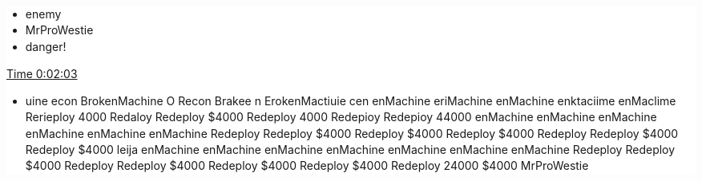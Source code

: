 - enemy 
- MrProWestie 
- danger! 

 [Time 0:02:03](https://youtu.be/bP7_n_Y6b1I?t=118) 
- uine econ
BrokenMachine O Recon
Brakee n
ErokenMactiuie cen
enMachine
eriMachine
enMachine
enktaciime
enMaclime
Rerieploy
4000
Redaloy
Redeploy
$4000
Redeploy
4000
Redepioy
Redepioy
44000
enMachine
enMachine
enMachine
enMachine
enMachine
enMachine
Redeploy
Redeploy
$4000
Redeploy
$4000
Redeploy
$4000
Redeploy
Redeploy
$4000
Redeploy
$4000
leija
enMachine
enMachine
enMachine
enMachine
enMachine
enMachine
enMachine
Redeploy
Redeploy
$4000
Redeploy
Redeploy
$4000
Redeploy
$4000
Redeploy
$4000
Redeploy
24000
$4000
MrProWestie